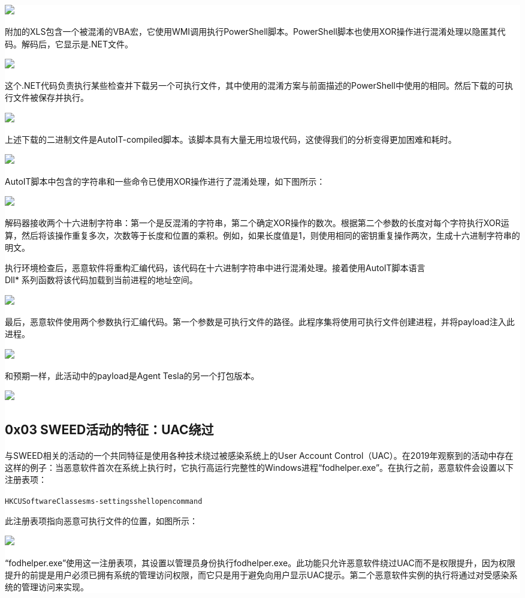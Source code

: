 [![](https://p4.ssl.qhimg.com/t01a89f45a8ee2cfe8a.png)](https://p4.ssl.qhimg.com/t01a89f45a8ee2cfe8a.png)

附加的XLS包含一个被混淆的VBA宏，它使用WMI调用执行PowerShell脚本。PowerShell脚本也使用XOR操作进行混淆处理以隐匿其代码。解码后，它显示是.NET文件。

[![](https://p0.ssl.qhimg.com/t0102dd798a4175a598.png)](https://p0.ssl.qhimg.com/t0102dd798a4175a598.png)

这个.NET代码负责执行某些检查并下载另一个可执行文件，其中使用的混淆方案与前面描述的PowerShell中使用的相同。然后下载的可执行文件被保存并执行。

[![](https://p5.ssl.qhimg.com/t01f14a81ea6977597d.png)](https://p5.ssl.qhimg.com/t01f14a81ea6977597d.png)

上述下载的二进制文件是AutoIT-compiled脚本。该脚本具有大量无用垃圾代码，这使得我们的分析变得更加困难和耗时。

[![](https://p0.ssl.qhimg.com/t0155a76fadb59b249c.png)](https://p0.ssl.qhimg.com/t0155a76fadb59b249c.png)

AutoIT脚本中包含的字符串和一些命令已使用XOR操作进行了混淆处理，如下图所示：

[![](https://p0.ssl.qhimg.com/t010fff8f2569352f52.png)](https://p0.ssl.qhimg.com/t010fff8f2569352f52.png)

解码器接收两个十六进制字符串：第一个是反混淆的字符串，第二个确定XOR操作的数次。根据第二个参数的长度对每个字符执行XOR运算，然后将该操作重复多次，次数等于长度和位置的乘积。例如，如果长度值是1，则使用相同的密钥重复操作两次，生成十六进制字符串的明文。

执行环境检查后，恶意软件将重构汇编代码，该代码在十六进制字符串中进行混淆处理。接着使用AutoIT脚本语言<br>
Dll* 系列函数将该代码加载到当前进程的地址空间。

[![](https://p5.ssl.qhimg.com/t01c48c1bcaa4b05bc9.png)](https://p5.ssl.qhimg.com/t01c48c1bcaa4b05bc9.png)

最后，恶意软件使用两个参数执行汇编代码。第一个参数是可执行文件的路径。此程序集将使用可执行文件创建进程，并将payload注入此进程。

[![](https://p5.ssl.qhimg.com/t0150ebe9d44e7382a0.png)](https://p5.ssl.qhimg.com/t0150ebe9d44e7382a0.png)

和预期一样，此活动中的payload是Agent Tesla的另一个打包版本。

[![](https://p3.ssl.qhimg.com/t0171b555bd9dd6bab9.png)](https://p3.ssl.qhimg.com/t0171b555bd9dd6bab9.png)



## 0x03 SWEED活动的特征：UAC绕过

与SWEED相关的活动的一个共同特征是使用各种技术绕过被感染系统上的User Account Control（UAC）。在2019年观察到的活动中存在这样的例子：当恶意软件首次在系统上执行时，它执行高运行完整性的Windows进程“fodhelper.exe”。在执行之前，恶意软件会设置以下注册表项：

```
HKCUSoftwareClassesms-settingsshellopencommand
```

此注册表项指向恶意可执行文件的位置，如图所示：

[![](https://p1.ssl.qhimg.com/t01f583beb9f209812d.png)](https://p1.ssl.qhimg.com/t01f583beb9f209812d.png)

“fodhelper.exe”使用这一注册表项，其设置以管理员身份执行fodhelper.exe。此功能只允许恶意软件绕过UAC而不是权限提升，因为权限提升的前提是用户必须已拥有系统的管理访问权限，而它只是用于避免向用户显示UAC提示。第二个恶意软件实例的执行将通过对受感染系统的管理访问来实现。
